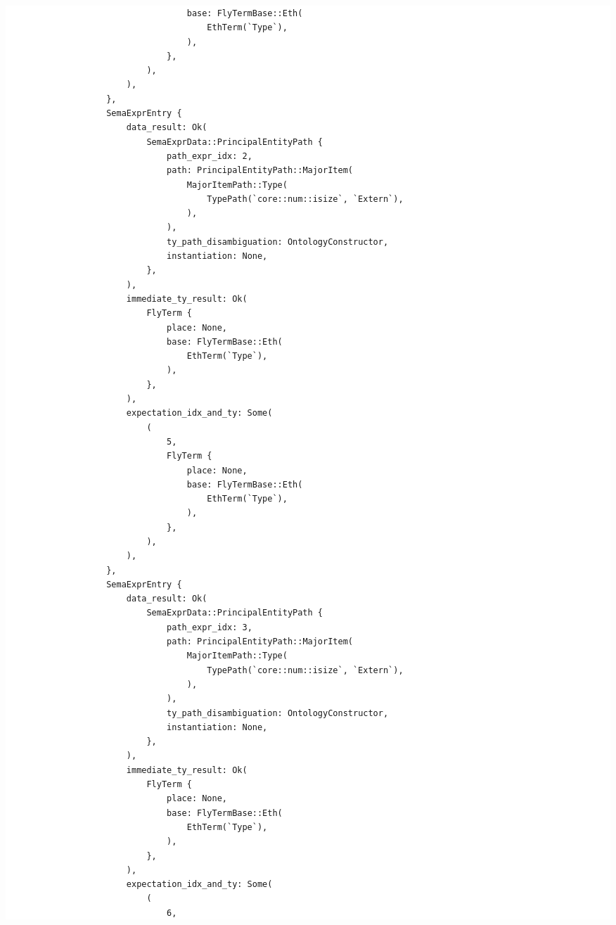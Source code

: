                                         base: FlyTermBase::Eth(
                                            EthTerm(`Type`),
                                        ),
                                    },
                                ),
                            ),
                        },
                        SemaExprEntry {
                            data_result: Ok(
                                SemaExprData::PrincipalEntityPath {
                                    path_expr_idx: 2,
                                    path: PrincipalEntityPath::MajorItem(
                                        MajorItemPath::Type(
                                            TypePath(`core::num::isize`, `Extern`),
                                        ),
                                    ),
                                    ty_path_disambiguation: OntologyConstructor,
                                    instantiation: None,
                                },
                            ),
                            immediate_ty_result: Ok(
                                FlyTerm {
                                    place: None,
                                    base: FlyTermBase::Eth(
                                        EthTerm(`Type`),
                                    ),
                                },
                            ),
                            expectation_idx_and_ty: Some(
                                (
                                    5,
                                    FlyTerm {
                                        place: None,
                                        base: FlyTermBase::Eth(
                                            EthTerm(`Type`),
                                        ),
                                    },
                                ),
                            ),
                        },
                        SemaExprEntry {
                            data_result: Ok(
                                SemaExprData::PrincipalEntityPath {
                                    path_expr_idx: 3,
                                    path: PrincipalEntityPath::MajorItem(
                                        MajorItemPath::Type(
                                            TypePath(`core::num::isize`, `Extern`),
                                        ),
                                    ),
                                    ty_path_disambiguation: OntologyConstructor,
                                    instantiation: None,
                                },
                            ),
                            immediate_ty_result: Ok(
                                FlyTerm {
                                    place: None,
                                    base: FlyTermBase::Eth(
                                        EthTerm(`Type`),
                                    ),
                                },
                            ),
                            expectation_idx_and_ty: Some(
                                (
                                    6,